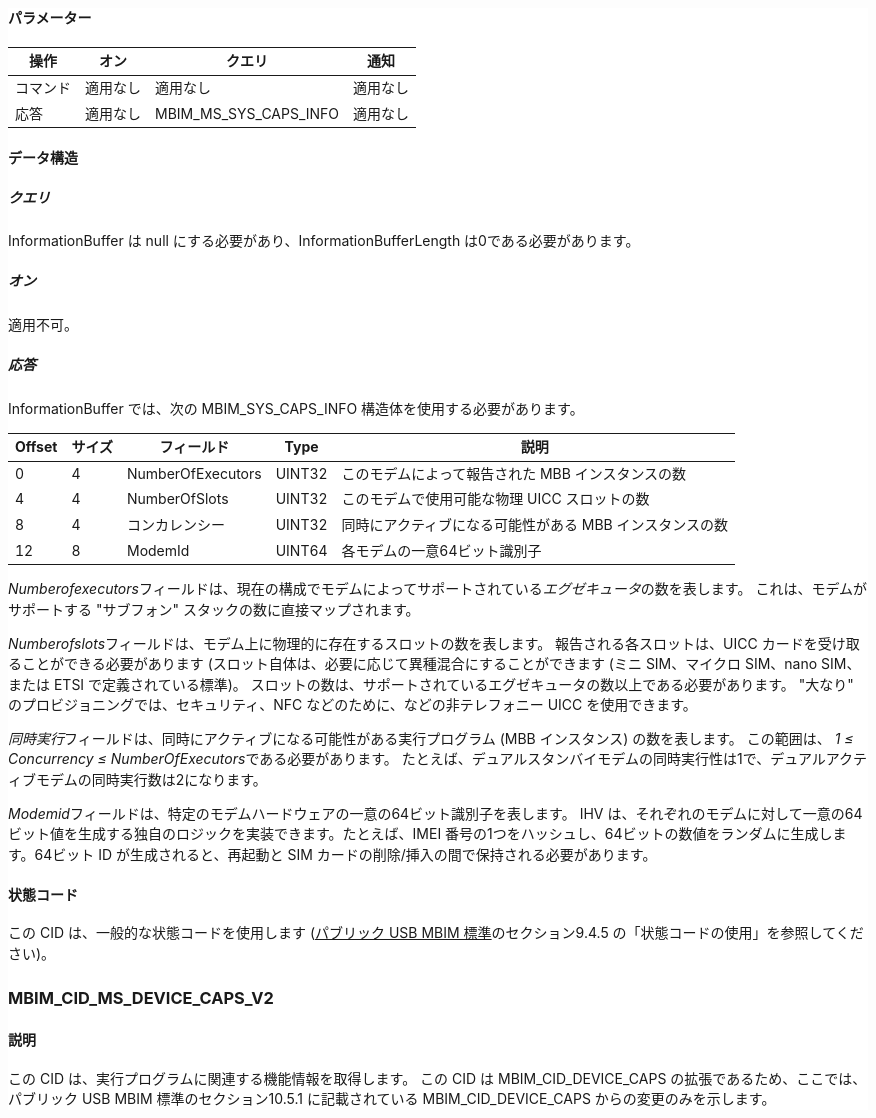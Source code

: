 #### <a name="parameters"></a>パラメーター

| 操作 | オン | クエリ | 通知 |
| --- | --- | --- | --- |
| コマンド | 適用なし | 適用なし | 適用なし |
| 応答 | 適用なし | MBIM_MS_SYS_CAPS_INFO | 適用なし |

#### <a name="data-structures"></a>データ構造

##### <a name="query"></a>クエリ

InformationBuffer は null にする必要があり、InformationBufferLength は0である必要があります。

##### <a name="set"></a>オン

適用不可。

##### <a name="response"></a>応答

InformationBuffer では、次の MBIM_SYS_CAPS_INFO 構造体を使用する必要があります。

| Offset | サイズ | フィールド | Type | 説明 |
| --- | --- | --- | --- | --- |
| 0 | 4 | NumberOfExecutors | UINT32 | このモデムによって報告された MBB インスタンスの数 |
| 4 | 4 | NumberOfSlots | UINT32 | このモデムで使用可能な物理 UICC スロットの数 |
| 8 | 4 | コンカレンシー | UINT32 | 同時にアクティブになる可能性がある MBB インスタンスの数 |
| 12 | 8 | ModemId | UINT64 | 各モデムの一意64ビット識別子 |

*Numberofexecutors*フィールドは、現在の構成でモデムによってサポートされている*エグゼキュータ*の数を表します。 これは、モデムがサポートする "サブフォン" スタックの数に直接マップされます。 

*Numberofslots*フィールドは、モデム上に物理的に存在するスロットの数を表します。 報告される各スロットは、UICC カードを受け取ることができる必要があります (スロット自体は、必要に応じて異種混合にすることができます (ミニ SIM、マイクロ SIM、nano SIM、または ETSI で定義されている標準)。 スロットの数は、サポートされているエグゼキュータの数以上である必要があります。 "大なり" のプロビジョニングでは、セキュリティ、NFC などのために、などの非テレフォニー UICC を使用できます。

*同時実行*フィールドは、同時にアクティブになる可能性がある実行プログラム (MBB インスタンス) の数を表します。 この範囲は、 *1 ≤ Concurrency ≤ NumberOfExecutors*である必要があります。 たとえば、デュアルスタンバイモデムの同時実行性は1で、デュアルアクティブモデムの同時実行数は2になります。

*Modemid*フィールドは、特定のモデムハードウェアの一意の64ビット識別子を表します。 IHV は、それぞれのモデムに対して一意の64ビット値を生成する独自のロジックを実装できます。たとえば、IMEI 番号の1つをハッシュし、64ビットの数値をランダムに生成します。64ビット ID が生成されると、再起動と SIM カードの削除/挿入の間で保持される必要があります。

#### <a name="status-codes"></a>状態コード

この CID は、一般的な状態コードを使用します ([パブリック USB MBIM 標準](https://go.microsoft.com/fwlink/p/?linkid=842064)のセクション9.4.5 の「状態コードの使用」を参照してください)。

### <a name="mbim_cid_ms_device_caps_v2"></a>MBIM_CID_MS_DEVICE_CAPS_V2

#### <a name="description"></a>説明

この CID は、実行プログラムに関連する機能情報を取得します。 この CID は MBIM_CID_DEVICE_CAPS の拡張であるため、ここでは、パブリック USB MBIM 標準のセクション10.5.1 に記載されている MBIM_CID_DEVICE_CAPS からの変更のみを示します。
